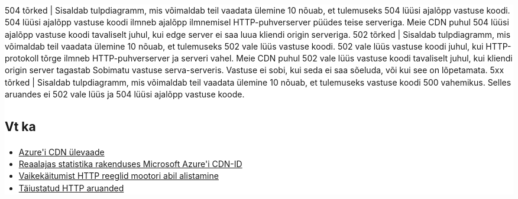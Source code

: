 504 tõrked | Sisaldab tulpdiagramm, mis võimaldab teil vaadata ülemine 10 nõuab, et tulemuseks 504 lüüsi ajalõpp vastuse koodi. 504 lüüsi ajalõpp vastuse koodi ilmneb ajalõpp ilmnemisel HTTP-puhverserver püüdes teise serveriga. Meie CDN puhul 504 lüüsi ajalõpp vastuse koodi tavaliselt juhul, kui edge server ei saa luua kliendi origin serveriga.
502 tõrked | Sisaldab tulpdiagramm, mis võimaldab teil vaadata ülemine 10 nõuab, et tulemuseks 502 vale lüüs vastuse koodi. 502 vale lüüs vastuse koodi juhul, kui HTTP-protokoll tõrge ilmneb HTTP-puhverserver ja serveri vahel. Meie CDN puhul 502 vale lüüs vastuse koodi tavaliselt juhul, kui kliendi origin server tagastab Sobimatu vastuse serva-serveris. Vastuse ei sobi, kui seda ei saa sõeluda, või kui see on lõpetamata.
5xx tõrked | Sisaldab tulpdiagramm, mis võimaldab teil vaadata ülemine 10 nõuab, et tulemuseks vastuse koodi 500 vahemikus.  Selles aruandes ei 502 vale lüüs ja 504 lüüsi ajalõpp vastuse koode.

## <a name="see-also"></a>Vt ka
* [Azure'i CDN ülevaade](cdn-overview.md)
* [Reaalajas statistika rakenduses Microsoft Azure'i CDN-ID](cdn-real-time-stats.md)
* [Vaikekäitumist HTTP reeglid mootori abil alistamine](cdn-rules-engine.md)
* [Täiustatud HTTP aruanded](cdn-advanced-http-reports.md)
